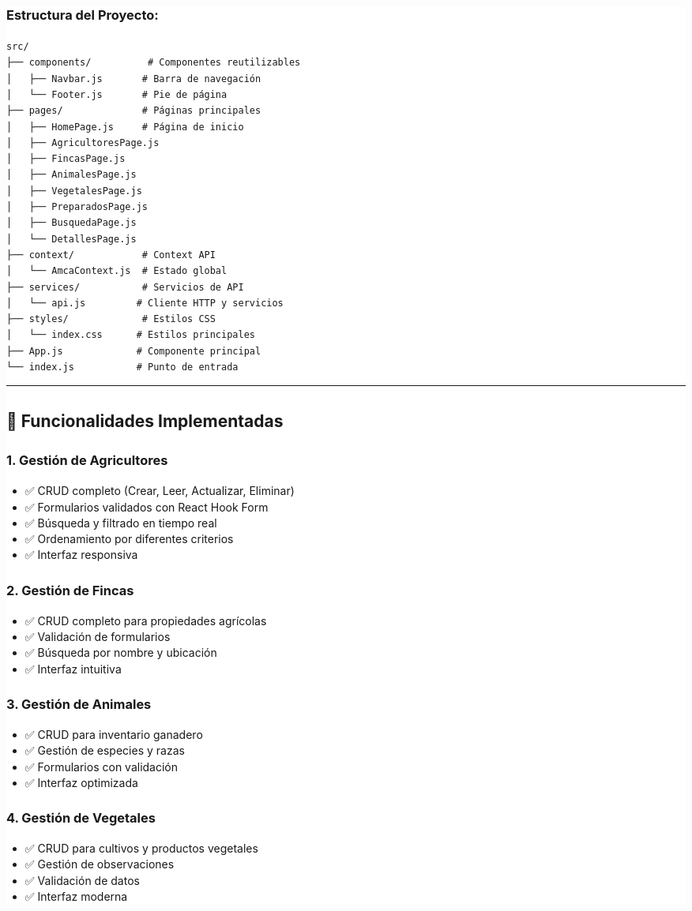 ### **Estructura del Proyecto:**

```
src/
├── components/          # Componentes reutilizables
│   ├── Navbar.js       # Barra de navegación
│   └── Footer.js       # Pie de página
├── pages/              # Páginas principales
│   ├── HomePage.js     # Página de inicio
│   ├── AgricultoresPage.js
│   ├── FincasPage.js
│   ├── AnimalesPage.js
│   ├── VegetalesPage.js
│   ├── PreparadosPage.js
│   ├── BusquedaPage.js
│   └── DetallesPage.js
├── context/            # Context API
│   └── AmcaContext.js  # Estado global
├── services/           # Servicios de API
│   └── api.js         # Cliente HTTP y servicios
├── styles/             # Estilos CSS
│   └── index.css      # Estilos principales
├── App.js             # Componente principal
└── index.js           # Punto de entrada
```

---

## 🔧 Funcionalidades Implementadas

### **1. Gestión de Agricultores**
- ✅ CRUD completo (Crear, Leer, Actualizar, Eliminar)
- ✅ Formularios validados con React Hook Form
- ✅ Búsqueda y filtrado en tiempo real
- ✅ Ordenamiento por diferentes criterios
- ✅ Interfaz responsiva

### **2. Gestión de Fincas**
- ✅ CRUD completo para propiedades agrícolas
- ✅ Validación de formularios
- ✅ Búsqueda por nombre y ubicación
- ✅ Interfaz intuitiva

### **3. Gestión de Animales**
- ✅ CRUD para inventario ganadero
- ✅ Gestión de especies y razas
- ✅ Formularios con validación
- ✅ Interfaz optimizada

### **4. Gestión de Vegetales**
- ✅ CRUD para cultivos y productos vegetales
- ✅ Gestión de observaciones
- ✅ Validación de datos
- ✅ Interfaz moderna
